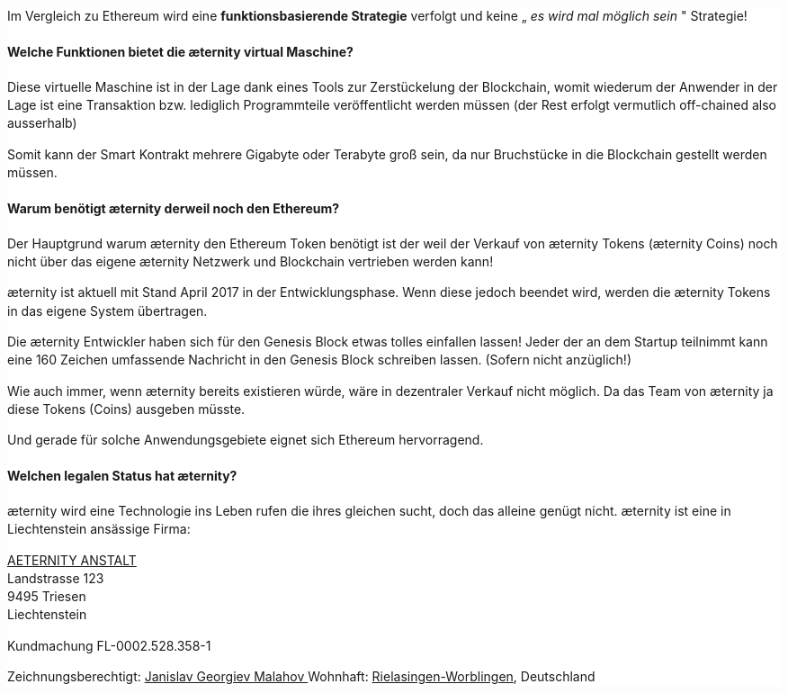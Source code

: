 Im Vergleich zu Ethereum wird eine **funktionsbasierende Strategie**
verfolgt und keine „ *es wird mal möglich sein* " Strategie!

#### Welche Funktionen bietet die æternity virtual Maschine?

Diese virtuelle Maschine ist in der Lage dank eines Tools zur
Zerstückelung der Blockchain, womit wiederum der Anwender in der Lage
ist eine Transaktion bzw. lediglich Programmteile veröffentlicht werden
müssen (der Rest erfolgt vermutlich off-chained also ausserhalb)

Somit kann der Smart Kontrakt mehrere Gigabyte oder Terabyte groß sein,
da nur Bruchstücke in die Blockchain gestellt werden müssen.

#### Warum benötigt æternity derweil noch den Ethereum?

Der Hauptgrund warum æternity den Ethereum Token benötigt ist der weil
der Verkauf von æternity Tokens (æternity Coins) noch nicht über das
eigene æternity Netzwerk und Blockchain vertrieben werden kann!

æternity ist aktuell mit Stand April 2017 in der Entwicklungsphase. Wenn
diese jedoch beendet wird, werden die æternity Tokens in das eigene
System übertragen.

Die æternity Entwickler haben sich für den Genesis Block etwas tolles
einfallen lassen! Jeder der an dem Startup teilnimmt kann eine 160
Zeichen umfassende Nachricht in den Genesis Block schreiben lassen.
(Sofern nicht anzüglich!)

Wie auch immer, wenn æternity bereits existieren würde, wäre in
dezentraler Verkauf nicht möglich. Da das Team von æternity ja diese
Tokens (Coins) ausgeben müsste.

Und gerade für solche Anwendungsgebiete eignet sich Ethereum
hervorragend.

#### Welchen legalen Status hat æternity?

æternity wird eine Technologie ins Leben rufen die ihres gleichen sucht,
doch das alleine genügt nicht. æternity ist eine in Liechtenstein
ansässige Firma:

[AETERNITY ANSTALT](http://www.oera.li/webservices/HRG/HRG.asmx/getHRGHTML?chnr=0002528358&amt=690&toBeModified=0&validOnly=11000&lang=1&sort=0)  
Landstrasse 123  
9495 Triesen  
Liechtenstein

Kundmachung FL-0002.528.358-1

Zeichnungsberechtigt:
[Janislav Georgiev Malahov ](http://www.firmensuche.li/htm/684/de/Personendaten-Janislav-Georgiev-Malahov-GERMANY-Rielasingen-Worblingen.htm?ident=Zw4wwXliUVgT8VnvF%2FJUCZv%2BvY0D6ZZaPL88FoUqZyA%3D)Wohnhaft:
[Rielasingen-Worblingen](https://www.google.de/maps/place/Rielasingen-Worblingen),
Deutschland
